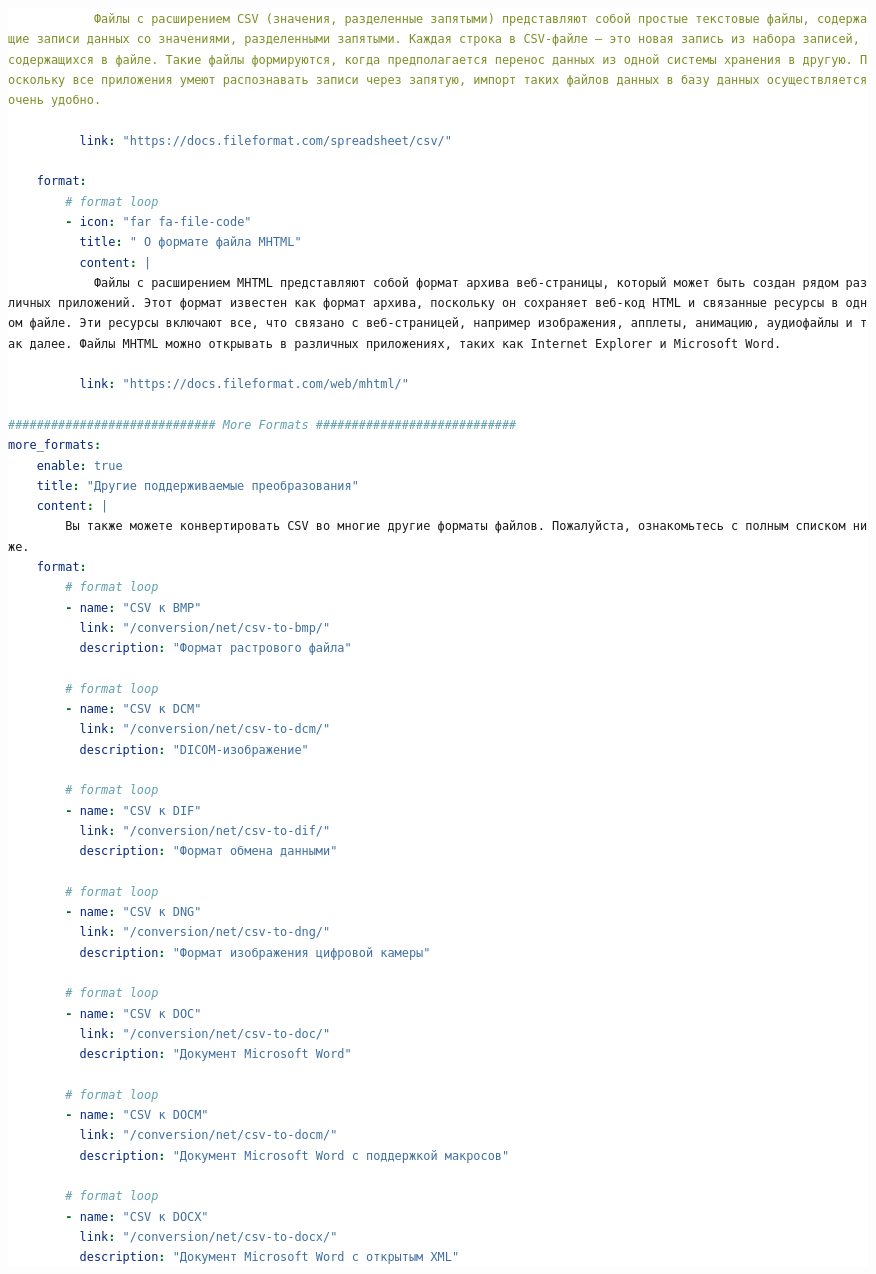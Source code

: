 ```yaml
            Файлы с расширением CSV (значения, разделенные запятыми) представляют собой простые текстовые файлы, содержащие записи данных со значениями, разделенными запятыми. Каждая строка в CSV-файле — это новая запись из набора записей, содержащихся в файле. Такие файлы формируются, когда предполагается перенос данных из одной системы хранения в другую. Поскольку все приложения умеют распознавать записи через запятую, импорт таких файлов данных в базу данных осуществляется очень удобно.

          link: "https://docs.fileformat.com/spreadsheet/csv/"

    format:
        # format loop
        - icon: "far fa-file-code"
          title: " О формате файла MHTML"
          content: |
            Файлы с расширением MHTML представляют собой формат архива веб-страницы, который может быть создан рядом различных приложений. Этот формат известен как формат архива, поскольку он сохраняет веб-код HTML и связанные ресурсы в одном файле. Эти ресурсы включают все, что связано с веб-страницей, например изображения, апплеты, анимацию, аудиофайлы и так далее. Файлы MHTML можно открывать в различных приложениях, таких как Internet Explorer и Microsoft Word.

          link: "https://docs.fileformat.com/web/mhtml/"

############################# More Formats ############################
more_formats:
    enable: true
    title: "Другие поддерживаемые преобразования"
    content: |
        Вы также можете конвертировать CSV во многие другие форматы файлов. Пожалуйста, ознакомьтесь с полным списком ниже.
    format: 
        # format loop
        - name: "CSV к BMP"
          link: "/conversion/net/csv-to-bmp/"
          description: "Формат растрового файла"

        # format loop
        - name: "CSV к DCM"
          link: "/conversion/net/csv-to-dcm/"
          description: "DICOM-изображение"

        # format loop
        - name: "CSV к DIF"
          link: "/conversion/net/csv-to-dif/"
          description: "Формат обмена данными"

        # format loop
        - name: "CSV к DNG"
          link: "/conversion/net/csv-to-dng/"
          description: "Формат изображения цифровой камеры"

        # format loop
        - name: "CSV к DOC"
          link: "/conversion/net/csv-to-doc/"
          description: "Документ Microsoft Word"

        # format loop
        - name: "CSV к DOCM"
          link: "/conversion/net/csv-to-docm/"
          description: "Документ Microsoft Word с поддержкой макросов"

        # format loop
        - name: "CSV к DOCX"
          link: "/conversion/net/csv-to-docx/"
          description: "Документ Microsoft Word с открытым XML"
```